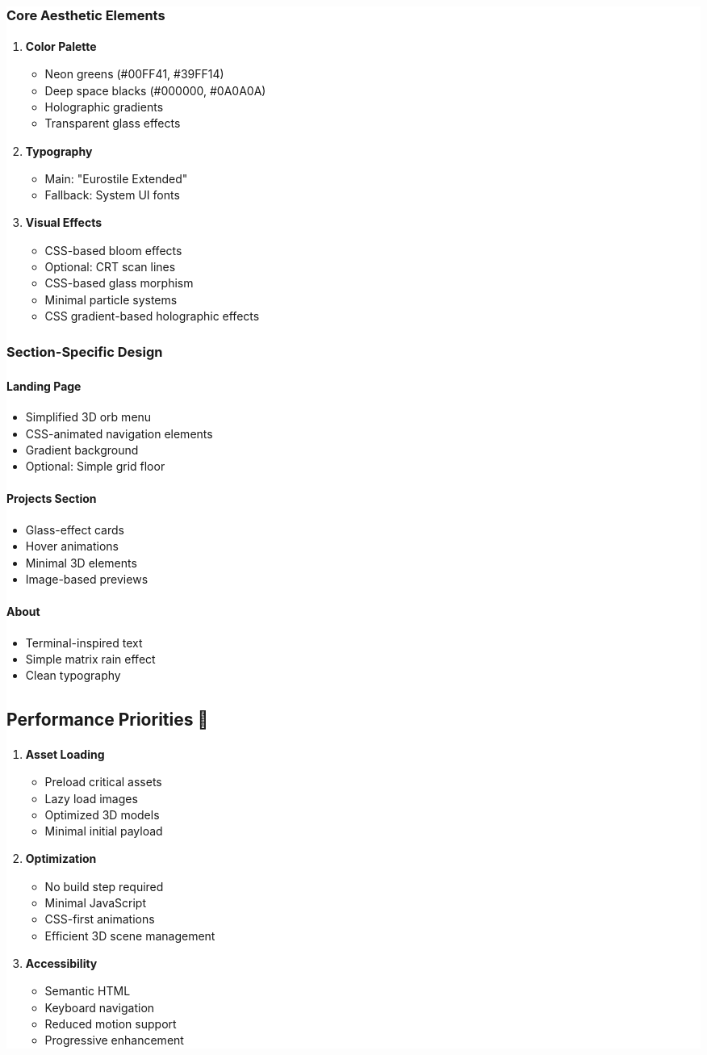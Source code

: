### Core Aesthetic Elements
1. **Color Palette**
   - Neon greens (#00FF41, #39FF14)
   - Deep space blacks (#000000, #0A0A0A)
   - Holographic gradients
   - Transparent glass effects

2. **Typography**
   - Main: "Eurostile Extended"
   - Fallback: System UI fonts

3. **Visual Effects**
   - CSS-based bloom effects
   - Optional: CRT scan lines
   - CSS-based glass morphism
   - Minimal particle systems
   - CSS gradient-based holographic effects

### Section-Specific Design

#### Landing Page
- Simplified 3D orb menu
- CSS-animated navigation elements
- Gradient background
- Optional: Simple grid floor

#### Projects Section
- Glass-effect cards
- Hover animations
- Minimal 3D elements
- Image-based previews

#### About
- Terminal-inspired text
- Simple matrix rain effect
- Clean typography

## Performance Priorities 🚀

1. **Asset Loading**
   - Preload critical assets
   - Lazy load images
   - Optimized 3D models
   - Minimal initial payload

2. **Optimization**
   - No build step required
   - Minimal JavaScript
   - CSS-first animations
   - Efficient 3D scene management

3. **Accessibility**
   - Semantic HTML
   - Keyboard navigation
   - Reduced motion support
   - Progressive enhancement
